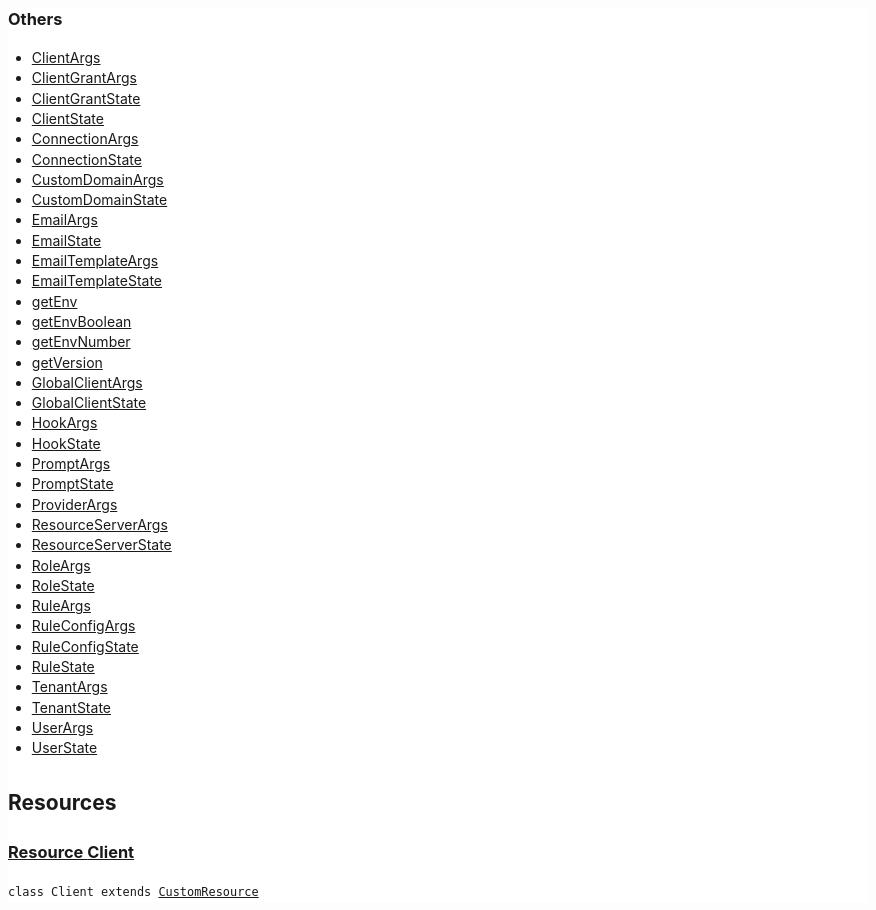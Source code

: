 
<h3>Others</h3>
<ul class="api">
    <li><a href="#ClientArgs"><span class="symbol api"></span>ClientArgs</a></li>
    <li><a href="#ClientGrantArgs"><span class="symbol api"></span>ClientGrantArgs</a></li>
    <li><a href="#ClientGrantState"><span class="symbol api"></span>ClientGrantState</a></li>
    <li><a href="#ClientState"><span class="symbol api"></span>ClientState</a></li>
    <li><a href="#ConnectionArgs"><span class="symbol api"></span>ConnectionArgs</a></li>
    <li><a href="#ConnectionState"><span class="symbol api"></span>ConnectionState</a></li>
    <li><a href="#CustomDomainArgs"><span class="symbol api"></span>CustomDomainArgs</a></li>
    <li><a href="#CustomDomainState"><span class="symbol api"></span>CustomDomainState</a></li>
    <li><a href="#EmailArgs"><span class="symbol api"></span>EmailArgs</a></li>
    <li><a href="#EmailState"><span class="symbol api"></span>EmailState</a></li>
    <li><a href="#EmailTemplateArgs"><span class="symbol api"></span>EmailTemplateArgs</a></li>
    <li><a href="#EmailTemplateState"><span class="symbol api"></span>EmailTemplateState</a></li>
    <li><a href="#getEnv"><span class="symbol api"></span>getEnv</a></li>
    <li><a href="#getEnvBoolean"><span class="symbol api"></span>getEnvBoolean</a></li>
    <li><a href="#getEnvNumber"><span class="symbol api"></span>getEnvNumber</a></li>
    <li><a href="#getVersion"><span class="symbol api"></span>getVersion</a></li>
    <li><a href="#GlobalClientArgs"><span class="symbol api"></span>GlobalClientArgs</a></li>
    <li><a href="#GlobalClientState"><span class="symbol api"></span>GlobalClientState</a></li>
    <li><a href="#HookArgs"><span class="symbol api"></span>HookArgs</a></li>
    <li><a href="#HookState"><span class="symbol api"></span>HookState</a></li>
    <li><a href="#PromptArgs"><span class="symbol api"></span>PromptArgs</a></li>
    <li><a href="#PromptState"><span class="symbol api"></span>PromptState</a></li>
    <li><a href="#ProviderArgs"><span class="symbol api"></span>ProviderArgs</a></li>
    <li><a href="#ResourceServerArgs"><span class="symbol api"></span>ResourceServerArgs</a></li>
    <li><a href="#ResourceServerState"><span class="symbol api"></span>ResourceServerState</a></li>
    <li><a href="#RoleArgs"><span class="symbol api"></span>RoleArgs</a></li>
    <li><a href="#RoleState"><span class="symbol api"></span>RoleState</a></li>
    <li><a href="#RuleArgs"><span class="symbol api"></span>RuleArgs</a></li>
    <li><a href="#RuleConfigArgs"><span class="symbol api"></span>RuleConfigArgs</a></li>
    <li><a href="#RuleConfigState"><span class="symbol api"></span>RuleConfigState</a></li>
    <li><a href="#RuleState"><span class="symbol api"></span>RuleState</a></li>
    <li><a href="#TenantArgs"><span class="symbol api"></span>TenantArgs</a></li>
    <li><a href="#TenantState"><span class="symbol api"></span>TenantState</a></li>
    <li><a href="#UserArgs"><span class="symbol api"></span>UserArgs</a></li>
    <li><a href="#UserState"><span class="symbol api"></span>UserState</a></li>
</ul>


<h2 id="resources">Resources</h2>
<h3 class="pdoc-module-header" id="Client" data-link-title="Client">
    <a href="https://github.com/pulumi/pulumi-auth0/blob/33443fc2a36c965121ab79458795afc9638c50fb/sdk/nodejs/client.ts#L78">
        Resource <strong>Client</strong>
    </a>
</h3>

<pre class="highlight"><code><span class='kr'>class</span> <span class='nx'>Client</span> <span class='kr'>extends</span> <a href='/docs/reference/pkg/nodejs/pulumi/pulumi/#CustomResource'>CustomResource</a></code></pre>
